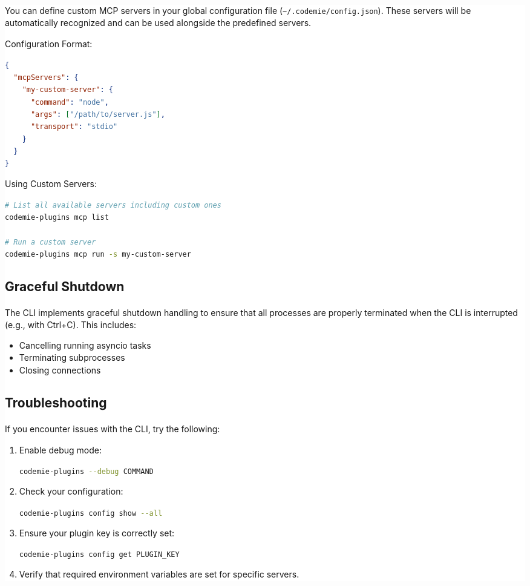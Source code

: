 You can define custom MCP servers in your global configuration file (`~/.codemie/config.json`). These servers will be automatically recognized and can be used alongside the predefined servers.

Configuration Format:

```json
{
  "mcpServers": {
    "my-custom-server": {
      "command": "node",
      "args": ["/path/to/server.js"],
      "transport": "stdio"
    }
  }
}
```

Using Custom Servers:

```bash
# List all available servers including custom ones
codemie-plugins mcp list

# Run a custom server
codemie-plugins mcp run -s my-custom-server
```

## Graceful Shutdown

The CLI implements graceful shutdown handling to ensure that all processes are properly terminated when the CLI is interrupted (e.g., with Ctrl+C). This includes:

- Cancelling running asyncio tasks
- Terminating subprocesses
- Closing connections

## Troubleshooting

If you encounter issues with the CLI, try the following:

1. Enable debug mode:
   ```bash
   codemie-plugins --debug COMMAND
   ```

2. Check your configuration:
   ```bash
   codemie-plugins config show --all
   ```

3. Ensure your plugin key is correctly set:
   ```bash
   codemie-plugins config get PLUGIN_KEY
   ```

4. Verify that required environment variables are set for specific servers.
